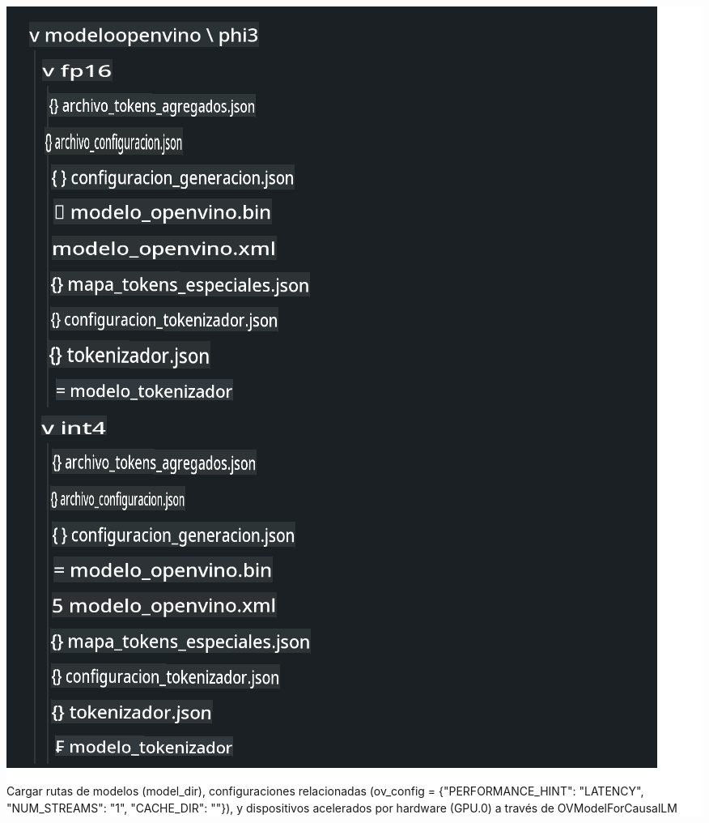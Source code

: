 ![openvino_convert](../../../../translated_images/aipc_OpenVINO_convert.57010ce04f9c100fa55b9762e934818e663ec993f1bd026429c48fb9a65811ad.es.png)

Cargar rutas de modelos (model_dir), configuraciones relacionadas (ov_config = {"PERFORMANCE_HINT": "LATENCY", "NUM_STREAMS": "1", "CACHE_DIR": ""}), y dispositivos acelerados por hardware (GPU.0) a través de OVModelForCausalLM
